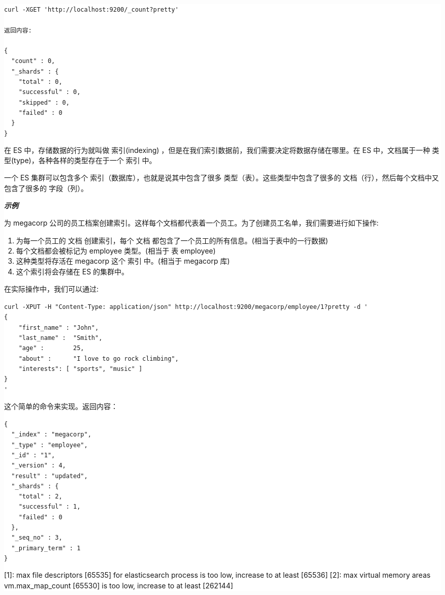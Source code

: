 ```
curl -XGET 'http://localhost:9200/_count?pretty' 

返回内容:

{
  "count" : 0,
  "_shards" : {
    "total" : 0,
    "successful" : 0,
    "skipped" : 0,
    "failed" : 0
  }
}

```

在 ES 中，存储数据的行为就叫做 索引(indexing) ，但是在我们索引数据前，我们需要决定将数据存储在哪里。在 ES 中，文档属于一种 类型(type)，各种各样的类型存在于一个 索引 中。

一个 ES 集群可以包含多个 索引（数据库），也就是说其中包含了很多 类型（表）。这些类型中包含了很多的 文档（行），然后每个文档中又包含了很多的 字段（列）。

***示例***

为 megacorp 公司的员工档案创建索引。这样每个文档都代表着一个员工。为了创建员工名单，我们需要进行如下操作:

1. 为每一个员工的 文档 创建索引，每个 文档 都包含了一个员工的所有信息。(相当于表中的一行数据)
2. 每个文档都会被标记为 employee 类型。(相当于 表 employee)
3. 这种类型将存活在 megacorp 这个 索引 中。(相当于 megacorp 库)
4. 这个索引将会存储在 ES 的集群中。

在实际操作中，我们可以通过:

```
curl -XPUT -H "Content-Type: application/json" http://localhost:9200/megacorp/employee/1?pretty -d '
{
    "first_name" : "John",
    "last_name" :  "Smith",
    "age" :        25,
    "about" :      "I love to go rock climbing",
    "interests": [ "sports", "music" ]
}
'
```
这个简单的命令来实现。返回内容：

```
{
  "_index" : "megacorp",
  "_type" : "employee",
  "_id" : "1",
  "_version" : 4,
  "result" : "updated",
  "_shards" : {
    "total" : 2,
    "successful" : 1,
    "failed" : 0
  },
  "_seq_no" : 3,
  "_primary_term" : 1
}
```


[1]: max file descriptors [65535] for elasticsearch process is too low, increase to at least [65536]
[2]: max virtual memory areas vm.max_map_count [65530] is too low, increase to at least [262144]